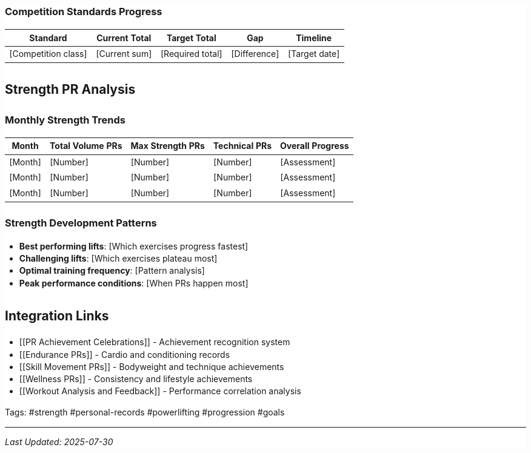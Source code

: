 ### Competition Standards Progress
| Standard | Current Total | Target Total | Gap | Timeline |
|----------|---------------|--------------|-----|----------|
| [Competition class] | [Current sum] | [Required total] | [Difference] | [Target date] |

## Strength PR Analysis

### Monthly Strength Trends
| Month | Total Volume PRs | Max Strength PRs | Technical PRs | Overall Progress |
|-------|------------------|------------------|---------------|------------------|
| [Month] | [Number] | [Number] | [Number] | [Assessment] |
| [Month] | [Number] | [Number] | [Number] | [Assessment] |
| [Month] | [Number] | [Number] | [Number] | [Assessment] |

### Strength Development Patterns
- **Best performing lifts**: [Which exercises progress fastest]
- **Challenging lifts**: [Which exercises plateau most]
- **Optimal training frequency**: [Pattern analysis]
- **Peak performance conditions**: [When PRs happen most]

## Integration Links
- [[PR Achievement Celebrations]] - Achievement recognition system
- [[Endurance PRs]] - Cardio and conditioning records
- [[Skill Movement PRs]] - Bodyweight and technique achievements
- [[Wellness PRs]] - Consistency and lifestyle achievements
- [[Workout Analysis and Feedback]] - Performance correlation analysis

Tags: #strength #personal-records #powerlifting #progression #goals

---
*Last Updated: 2025-07-30*